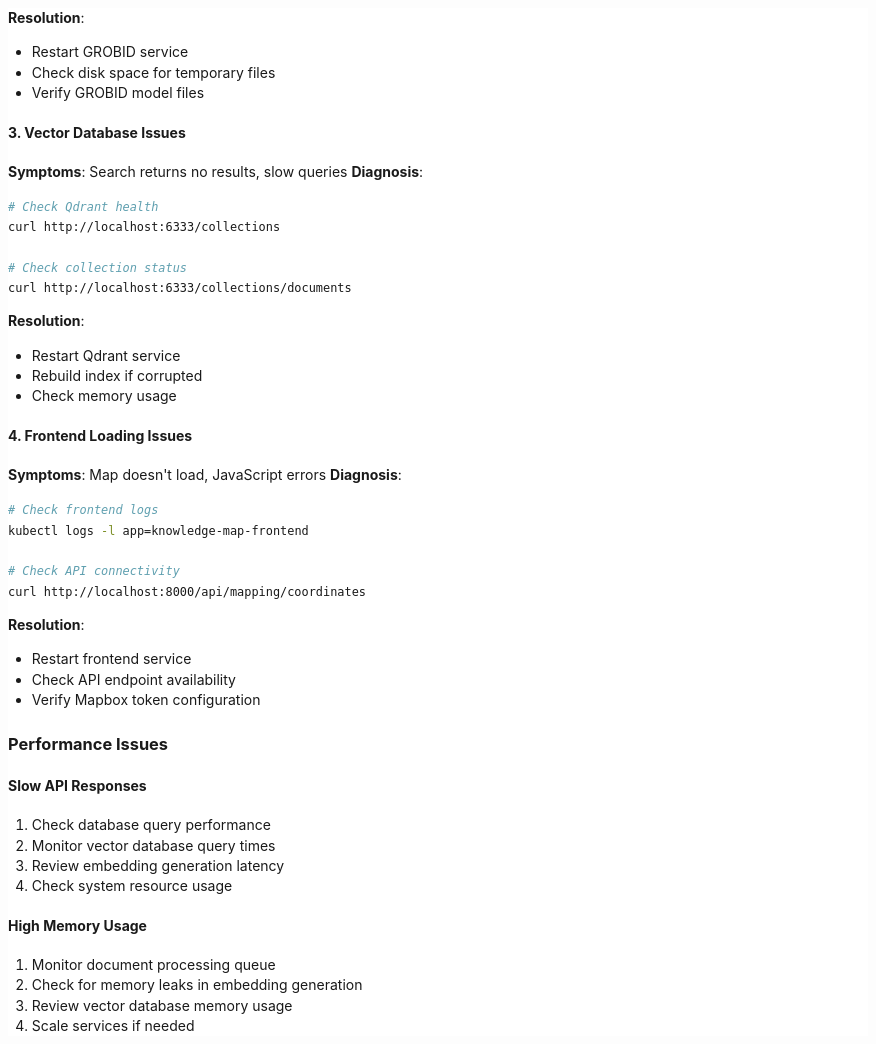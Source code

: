 **Resolution**:
- Restart GROBID service
- Check disk space for temporary files
- Verify GROBID model files

#### 3. Vector Database Issues

**Symptoms**: Search returns no results, slow queries
**Diagnosis**:
```bash
# Check Qdrant health
curl http://localhost:6333/collections

# Check collection status
curl http://localhost:6333/collections/documents
```

**Resolution**:
- Restart Qdrant service
- Rebuild index if corrupted
- Check memory usage

#### 4. Frontend Loading Issues

**Symptoms**: Map doesn't load, JavaScript errors
**Diagnosis**:
```bash
# Check frontend logs
kubectl logs -l app=knowledge-map-frontend

# Check API connectivity
curl http://localhost:8000/api/mapping/coordinates
```

**Resolution**:
- Restart frontend service
- Check API endpoint availability
- Verify Mapbox token configuration

### Performance Issues

#### Slow API Responses

1. Check database query performance
2. Monitor vector database query times
3. Review embedding generation latency
4. Check system resource usage

#### High Memory Usage

1. Monitor document processing queue
2. Check for memory leaks in embedding generation
3. Review vector database memory usage
4. Scale services if needed
